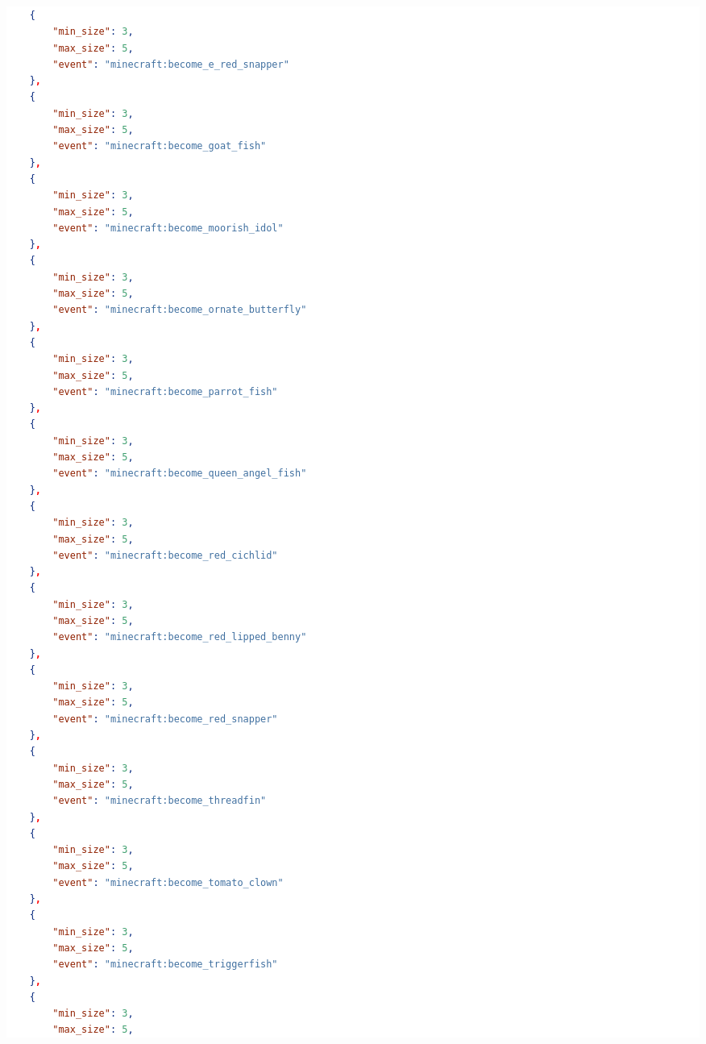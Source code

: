 ```json
    {
        "min_size": 3,
        "max_size": 5,
        "event": "minecraft:become_e_red_snapper"
    },
    {
        "min_size": 3,
        "max_size": 5,
        "event": "minecraft:become_goat_fish"
    },
    {
        "min_size": 3,
        "max_size": 5,
        "event": "minecraft:become_moorish_idol"
    },
    {
        "min_size": 3,
        "max_size": 5,
        "event": "minecraft:become_ornate_butterfly"
    },
    {
        "min_size": 3,
        "max_size": 5,
        "event": "minecraft:become_parrot_fish"
    },
    {
        "min_size": 3,
        "max_size": 5,
        "event": "minecraft:become_queen_angel_fish"
    },
    {
        "min_size": 3,
        "max_size": 5,
        "event": "minecraft:become_red_cichlid"
    },
    {
        "min_size": 3,
        "max_size": 5,
        "event": "minecraft:become_red_lipped_benny"
    },
    {
        "min_size": 3,
        "max_size": 5,
        "event": "minecraft:become_red_snapper"
    },
    {
        "min_size": 3,
        "max_size": 5,
        "event": "minecraft:become_threadfin"
    },
    {
        "min_size": 3,
        "max_size": 5,
        "event": "minecraft:become_tomato_clown"
    },
    {
        "min_size": 3,
        "max_size": 5,
        "event": "minecraft:become_triggerfish"
    },
    {
        "min_size": 3,
        "max_size": 5,
```